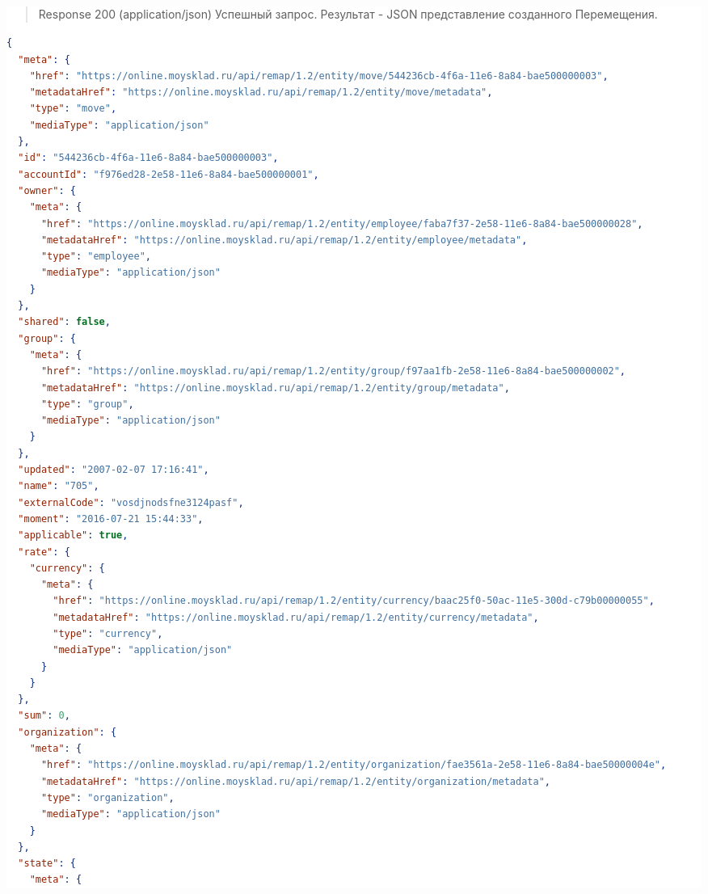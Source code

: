 ```shell
```

> Response 200 (application/json)
Успешный запрос. Результат - JSON представление созданного Перемещения.

```json
{
  "meta": {
    "href": "https://online.moysklad.ru/api/remap/1.2/entity/move/544236cb-4f6a-11e6-8a84-bae500000003",
    "metadataHref": "https://online.moysklad.ru/api/remap/1.2/entity/move/metadata",
    "type": "move",
    "mediaType": "application/json"
  },
  "id": "544236cb-4f6a-11e6-8a84-bae500000003",
  "accountId": "f976ed28-2e58-11e6-8a84-bae500000001",
  "owner": {
    "meta": {
      "href": "https://online.moysklad.ru/api/remap/1.2/entity/employee/faba7f37-2e58-11e6-8a84-bae500000028",
      "metadataHref": "https://online.moysklad.ru/api/remap/1.2/entity/employee/metadata",
      "type": "employee",
      "mediaType": "application/json"
    }
  },
  "shared": false,
  "group": {
    "meta": {
      "href": "https://online.moysklad.ru/api/remap/1.2/entity/group/f97aa1fb-2e58-11e6-8a84-bae500000002",
      "metadataHref": "https://online.moysklad.ru/api/remap/1.2/entity/group/metadata",
      "type": "group",
      "mediaType": "application/json"
    }
  },
  "updated": "2007-02-07 17:16:41",
  "name": "705",
  "externalCode": "vosdjnodsfne3124pasf",
  "moment": "2016-07-21 15:44:33",
  "applicable": true,
  "rate": {
    "currency": {
      "meta": {
        "href": "https://online.moysklad.ru/api/remap/1.2/entity/currency/baac25f0-50ac-11e5-300d-c79b00000055",
        "metadataHref": "https://online.moysklad.ru/api/remap/1.2/entity/currency/metadata",
        "type": "currency",
        "mediaType": "application/json"
      }
    }
  },
  "sum": 0,
  "organization": {
    "meta": {
      "href": "https://online.moysklad.ru/api/remap/1.2/entity/organization/fae3561a-2e58-11e6-8a84-bae50000004e",
      "metadataHref": "https://online.moysklad.ru/api/remap/1.2/entity/organization/metadata",
      "type": "organization",
      "mediaType": "application/json"
    }
  },
  "state": {
    "meta": {
```